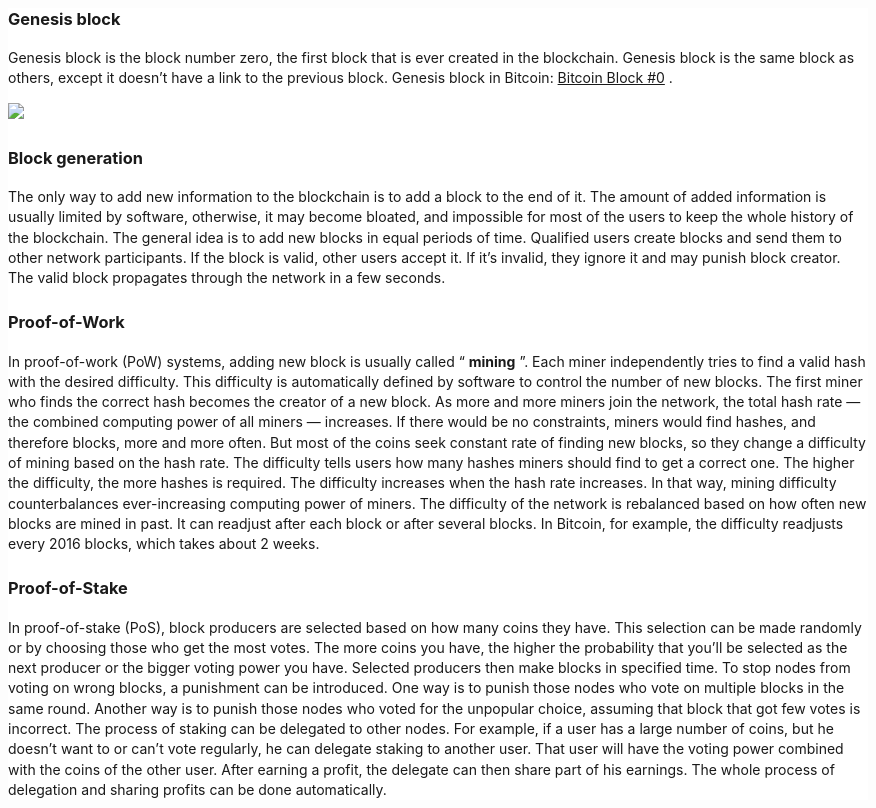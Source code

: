 
### Genesis block
Genesis block is the block number zero, the first block that is ever created in the blockchain. Genesis block is the same block as others, except it doesn’t have a link to the previous block.
Genesis block in Bitcoin: 
[Bitcoin Block #0](https://blockchain.info/block/000000000019d6689c085ae165831e934ff763ae46a2a6c172b3f1b60a8ce26f)
 .

![](https://ipfs.infura.io/ipfs/QmVfrPPnqYxzJahKTtmrfrDBoHWgpFTWfdEkwYHP6EtLxp)


### Block generation
The only way to add new information to the blockchain is to add a block to the end of it.
The amount of added information is usually limited by software, otherwise, it may become bloated, and impossible for most of the users to keep the whole history of the blockchain. The general idea is to add new blocks in equal periods of time. Qualified users create blocks and send them to other network participants. If the block is valid, other users accept it. If it’s invalid, they ignore it and may punish block creator. The valid block propagates through the network in a few seconds.

### Proof-of-Work
In proof-of-work (PoW) systems, adding new block is usually called “ 
**mining**
 ”. Each miner independently tries to find a valid hash with the desired difficulty. This difficulty is automatically defined by software to control the number of new blocks. The first miner who finds the correct hash becomes the creator of a new block.
As more and more miners join the network, the total hash rate — the combined computing power of all miners — increases. If there would be no constraints, miners would find hashes, and therefore blocks, more and more often. But most of the coins seek constant rate of finding new blocks, so they change a difficulty of mining based on the hash rate.
The difficulty tells users how many hashes miners should find to get a correct one. The higher the difficulty, the more hashes is required. The difficulty increases when the hash rate increases. In that way, mining difficulty counterbalances ever-increasing computing power of miners. The difficulty of the network is rebalanced based on how often new blocks are mined in past. It can readjust after each block or after several blocks. In Bitcoin, for example, the difficulty readjusts every 2016 blocks, which takes about 2 weeks.

### Proof-of-Stake
In proof-of-stake (PoS), block producers are selected based on how many coins they have. This selection can be made randomly or by choosing those who get the most votes. The more coins you have, the higher the probability that you’ll be selected as the next producer or the bigger voting power you have. Selected producers then make blocks in specified time.
To stop nodes from voting on wrong blocks, a punishment can be introduced. One way is to punish those nodes who vote on multiple blocks in the same round. Another way is to punish those nodes who voted for the unpopular choice, assuming that block that got few votes is incorrect.
The process of staking can be delegated to other nodes. For example, if a user has a large number of coins, but he doesn’t want to or can’t vote regularly, he can delegate staking to another user. That user will have the voting power combined with the coins of the other user. After earning a profit, the delegate can then share part of his earnings. The whole process of delegation and sharing profits can be done automatically.
